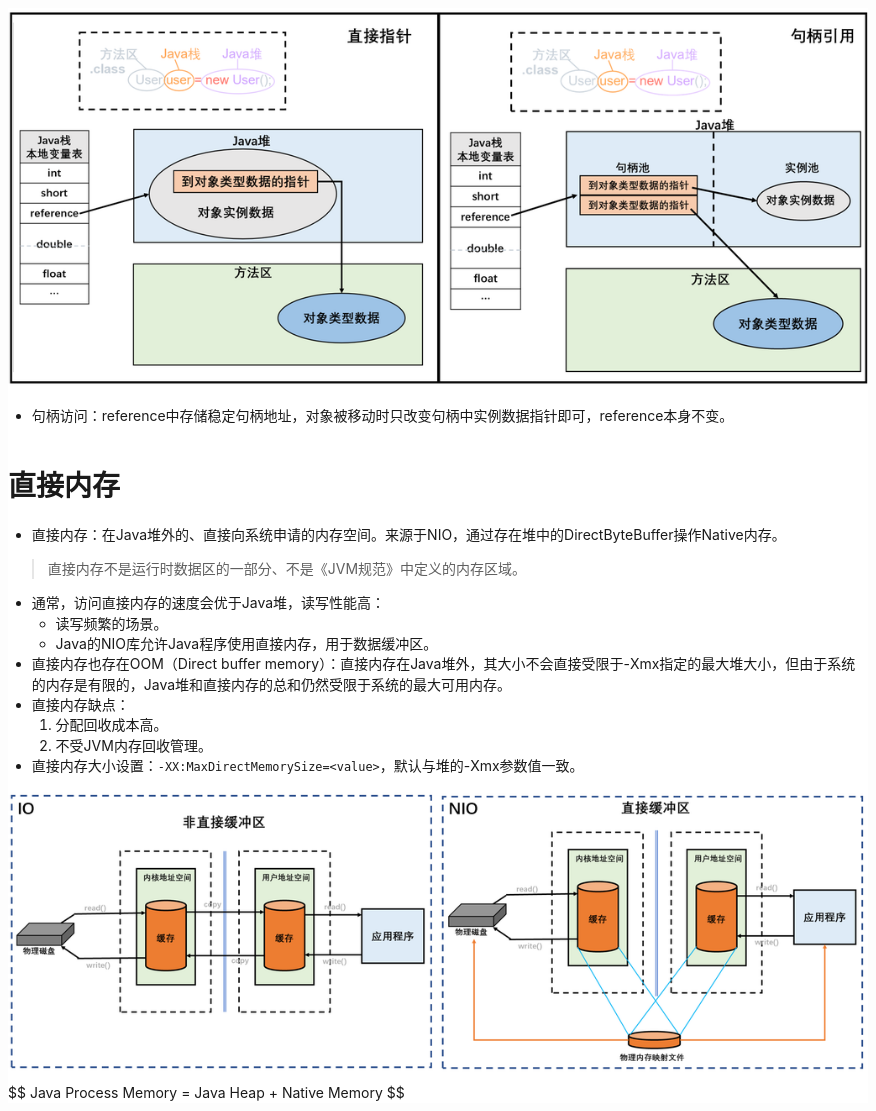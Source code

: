 <img src="../../../pictures/Snipaste_2023-05-26_10-34-00.png" width="1000"/>  

- 句柄访问：reference中存储稳定句柄地址，对象被移动时只改变句柄中实例数据指针即可，reference本身不变。

# 直接内存

- 直接内存：在Java堆外的、直接向系统申请的内存空间。来源于NIO，通过存在堆中的DirectByteBuffer操作Native内存。

>  直接内存不是运行时数据区的一部分、不是《JVM规范》中定义的内存区域。

- 通常，访问直接内存的速度会优于Java堆，读写性能高：
  - 读写频繁的场景。
  - Java的NIO库允许Java程序使用直接内存，用于数据缓冲区。
- 直接内存也存在OOM（Direct buffer memory）：直接内存在Java堆外，其大小不会直接受限于-Xmx指定的最大堆大小，但由于系统的内存是有限的，Java堆和直接内存的总和仍然受限于系统的最大可用内存。
- 直接内存缺点：
  1. 分配回收成本高。
  2. 不受JVM内存回收管理。
- 直接内存大小设置：`-XX:MaxDirectMemorySize=<value>`，默认与堆的-Xmx参数值一致。

<img src="../../../pictures/Snipaste_2023-05-29_10-13-31.png" width="1300"/> 
$$
Java Process Memory = Java Heap + Native Memory
$$